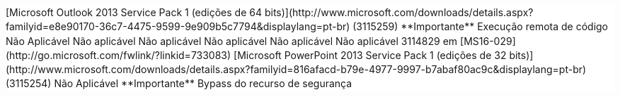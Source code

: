</td>
</tr>
<tr>
<td style="border:1px solid black;">
[Microsoft Outlook 2013 Service Pack 1 (edições de 64 bits)](http://www.microsoft.com/downloads/details.aspx?familyid=e8e90170-36c7-4475-9599-9e909b5c7794&displaylang=pt-br)  
(3115259)

</td>
<td style="border:1px solid black;">
**Importante**  
Execução remota de código

</td>
<td style="border:1px solid black;">
Não Aplicável

</td>
<td style="border:1px solid black;">
Não aplicável

</td>
<td style="border:1px solid black;">
Não aplicável

</td>
<td style="border:1px solid black;">
Não aplicável

</td>
<td style="border:1px solid black;">
Não aplicável

</td>
<td style="border:1px solid black;">
Não aplicável

</td>
<td style="border:1px solid black;">
3114829 em [MS16-029](http://go.microsoft.com/fwlink/?linkid=733083)

</td>
</tr>
<tr>
<td style="border:1px solid black;">
[Microsoft PowerPoint 2013 Service Pack 1 (edições de 32 bits)](http://www.microsoft.com/downloads/details.aspx?familyid=816afacd-b79e-4977-9997-b7abaf80ac9c&displaylang=pt-br)  
(3115254)

</td>
<td style="border:1px solid black;">
Não Aplicável

</td>
<td style="border:1px solid black;">
**Importante**  
Bypass do recurso de segurança
